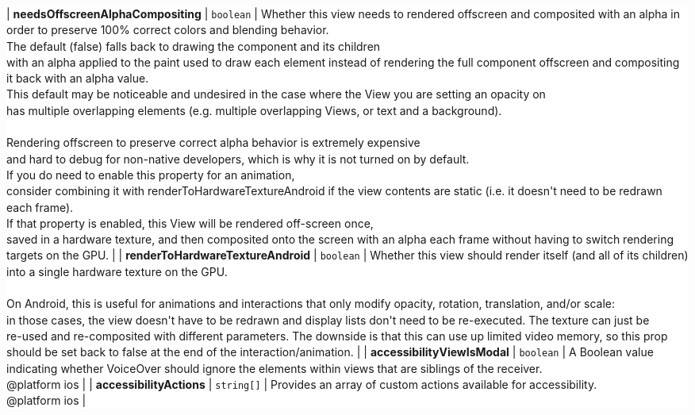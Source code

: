 | <strong>needsOffscreenAlphaCompositing</strong>    | `boolean`                                                                                                                                                                                                                                                         | Whether this view needs to rendered offscreen and composited with an alpha in order to preserve 100% correct colors and blending behavior.<br>The default (false) falls back to drawing the component and its children<br>with an alpha applied to the paint used to draw each element instead of rendering the full component offscreen and compositing it back with an alpha value.<br>This default may be noticeable and undesired in the case where the View you are setting an opacity on<br>has multiple overlapping elements (e.g. multiple overlapping Views, or text and a background).<br><br>Rendering offscreen to preserve correct alpha behavior is extremely expensive<br>and hard to debug for non-native developers, which is why it is not turned on by default.<br>If you do need to enable this property for an animation,<br>consider combining it with renderToHardwareTextureAndroid if the view contents are static (i.e. it doesn't need to be redrawn each frame).<br>If that property is enabled, this View will be rendered off-screen once,<br>saved in a hardware texture, and then composited onto the screen with an alpha each frame without having to switch rendering targets on the GPU. |
| <strong>renderToHardwareTextureAndroid</strong>    | `boolean`                                                                                                                                                                                                                                                         | Whether this view should render itself (and all of its children) into a single hardware texture on the GPU.<br><br>On Android, this is useful for animations and interactions that only modify opacity, rotation, translation, and/or scale:<br>in those cases, the view doesn't have to be redrawn and display lists don't need to be re-executed. The texture can just be<br>re-used and re-composited with different parameters. The downside is that this can use up limited video memory, so this prop should be set back to false at the end of the interaction/animation.                                                                                                                                                                                                                                                                                                                                                                                                                                                                                                                                                                                                                                             |
| <strong>accessibilityViewIsModal</strong>          | `boolean`                                                                                                                                                                                                                                                         | A Boolean value indicating whether VoiceOver should ignore the elements within views that are siblings of the receiver.<br>@platform ios                                                                                                                                                                                                                                                                                                                                                                                                                                                                                                                                                                                                                                                                                                                                                                                                                                                                                                                                                                                                                                                                                     |
| <strong>accessibilityActions</strong>              | `string[]`                                                                                                                                                                                                                                                        | Provides an array of custom actions available for accessibility.<br>@platform ios                                                                                                                                                                                                                                                                                                                                                                                                                                                                                                                                                                                                                                                                                                                                                                                                                                                                                                                                                                                                                                                                                                                                            |